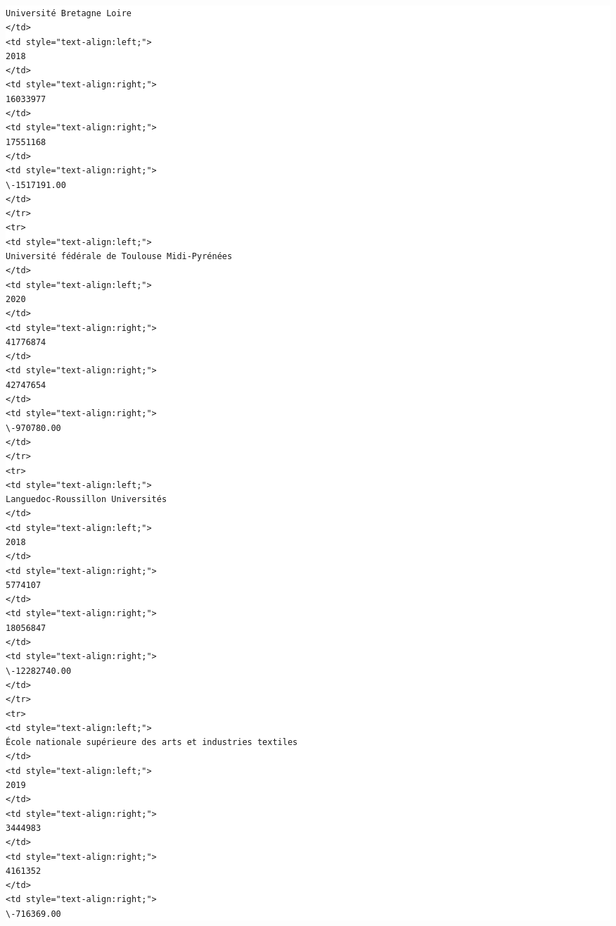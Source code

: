     Université Bretagne Loire
    </td>
    <td style="text-align:left;">
    2018
    </td>
    <td style="text-align:right;">
    16033977
    </td>
    <td style="text-align:right;">
    17551168
    </td>
    <td style="text-align:right;">
    \-1517191.00
    </td>
    </tr>
    <tr>
    <td style="text-align:left;">
    Université fédérale de Toulouse Midi-Pyrénées
    </td>
    <td style="text-align:left;">
    2020
    </td>
    <td style="text-align:right;">
    41776874
    </td>
    <td style="text-align:right;">
    42747654
    </td>
    <td style="text-align:right;">
    \-970780.00
    </td>
    </tr>
    <tr>
    <td style="text-align:left;">
    Languedoc-Roussillon Universités
    </td>
    <td style="text-align:left;">
    2018
    </td>
    <td style="text-align:right;">
    5774107
    </td>
    <td style="text-align:right;">
    18056847
    </td>
    <td style="text-align:right;">
    \-12282740.00
    </td>
    </tr>
    <tr>
    <td style="text-align:left;">
    École nationale supérieure des arts et industries textiles
    </td>
    <td style="text-align:left;">
    2019
    </td>
    <td style="text-align:right;">
    3444983
    </td>
    <td style="text-align:right;">
    4161352
    </td>
    <td style="text-align:right;">
    \-716369.00